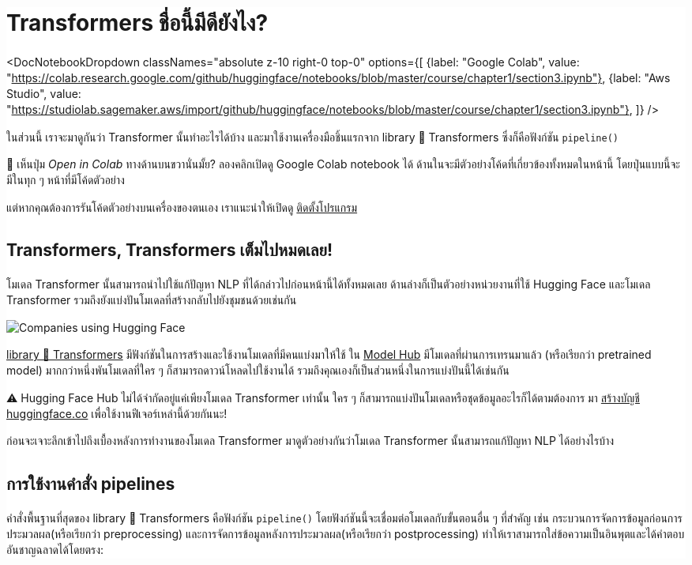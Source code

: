 # Transformers ชื่อนี้มีดียังไง?

<DocNotebookDropdown
  classNames="absolute z-10 right-0 top-0"
  options={[
    {label: "Google Colab", value: "https://colab.research.google.com/github/huggingface/notebooks/blob/master/course/chapter1/section3.ipynb"},
    {label: "Aws Studio", value: "https://studiolab.sagemaker.aws/import/github/huggingface/notebooks/blob/master/course/chapter1/section3.ipynb"},
]} />

ในส่วนนี้ เราจะมาดูกันว่า Transformer นั้นทำอะไรได้บ้าง และมาใช้งานเครื่องมือชิ้นแรกจาก library 🤗 Transformers ซึ่งก็คือฟังก์ชัน `pipeline()`

<Tip>
👀 เห็นปุ่ม <em>Open in Colab</em> ทางด้านบนขวานั่นมั้ย? ลองคลิกเปิดดู Google Colab notebook ได้ ด้านในจะมีตัวอย่างโค้ดที่เกี่ยวข้องทั้งหมดในหน้านี้ โดยปุ่นแบบนี้จะมีในทุก ๆ หน้าที่มีโค้ดตัวอย่าง

แต่หากคุณต้องการรันโค้ดตัวอย่างบนเครื่องของตนเอง เราแนะนำให้เปิดดู <a href="/course/chapter0">ติดตั้งโปรแกรม</a>
</Tip>

## Transformers, Transformers เต็มไปหมดเลย!

โมเดล Transformer นั้นสามารถนำไปใช้แก้ปัญหา NLP ที่ได้กล่าวไปก่อนหน้านี้ได้ทั้งหมดเลย ด้านล่างก็เป็นตัวอย่างหน่วยงานที่ใช้ Hugging Face และโมเดล Transformer รวมถึงยังแบ่งปันโมเดลที่สร้างกลับไปยังชุมชนด้วยเช่นกัน


<img src="https://huggingface.co/datasets/huggingface-course/documentation-images/resolve/main/en/chapter1/companies.PNG" alt="Companies using Hugging Face" width="100%">

[library 🤗 Transformers](https://github.com/huggingface/transformers) มีฟังก์ชันในการสร้างและใช้งานโมเดลที่มีคนแบ่งมาให้ใช้ ใน [Model Hub](https://huggingface.co/models) มีโมเดลที่ผ่านการเทรนมาแล้ว (หรือเรียกว่า pretrained model) มากกว่าหนึ่งพันโมเดลที่ใคร ๆ ก็สามารถดาวน์โหลดไปใช้งานได้ รวมถึงคุณเองก็เป็นส่วนหนึ่งในการแบ่งปันนี้ได้เช่นกัน

<Tip>
⚠️ Hugging Face Hub ไม่ได้จำกัดอยู่แค่เพียงโมเดล Transformer เท่านั้น ใคร ๆ ก็สามารถแบ่งปันโมเดลหรือชุดข้อมูลอะไรก็ได้ตามต้องการ มา <a href="https://huggingface.co/join">สร้างบัญชี huggingface.co</a> เพื่อใช้งานฟีเจอร์เหล่านี้ด้วยกันนะ!
</Tip>

ก่อนจะเจาะลึกเข้าไปถึงเบื้องหลังการทำงานของโมเดล Transformer มาดูตัวอย่างกันว่าโมเดล Transformer นั้นสามารถแก้ปัญหา NLP ได้อย่างไรบ้าง

## การใช้งานคำสั่ง pipelines

<Youtube id="tiZFewofSLM" />

คำสั่งพื้นฐานที่สุดของ library 🤗 Transformers คือฟังก์ชัน `pipeline()` โดยฟังก์ชันนี้จะเชื่อมต่อโมเดลกับขั้นตอนอื่น ๆ ที่สำคัญ เช่น กระบวนการจัดการข้อมูลก่อนการประมวลผล(หรือเรียกว่า preprocessing) และการจัดการข้อมูลหลังการประมวลผล(หรือเรียกว่า postprocessing) ทำให้เราสามารถใส่ข้อความเป็นอินพุตและได้คำตอบอันชาญฉลาดได้โดยตรง:
